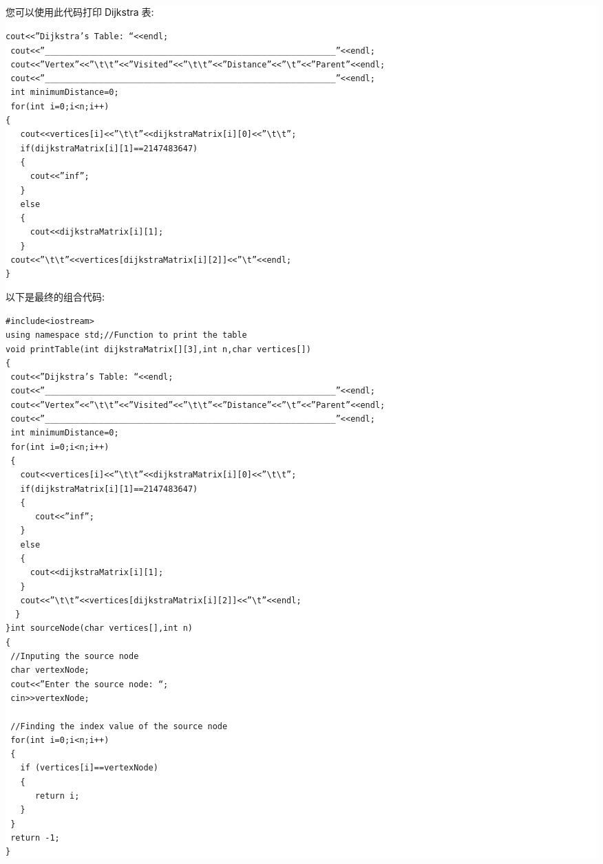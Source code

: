 您可以使用此代码打印 Dijkstra 表:

```
cout<<”Dijkstra’s Table: “<<endl;
 cout<<”___________________________________________________________”<<endl;
 cout<<”Vertex”<<”\t\t”<<”Visited”<<”\t\t”<<”Distance”<<”\t”<<”Parent”<<endl;
 cout<<”___________________________________________________________”<<endl;
 int minimumDistance=0;
 for(int i=0;i<n;i++)
{
   cout<<vertices[i]<<”\t\t”<<dijkstraMatrix[i][0]<<”\t\t”;
   if(dijkstraMatrix[i][1]==2147483647)
   {
     cout<<”inf”;
   }
   else
   {
     cout<<dijkstraMatrix[i][1];
   }
 cout<<”\t\t”<<vertices[dijkstraMatrix[i][2]]<<”\t”<<endl;
}
```

以下是最终的组合代码:

```
#include<iostream>
using namespace std;//Function to print the table
void printTable(int dijkstraMatrix[][3],int n,char vertices[])
{
 cout<<”Dijkstra’s Table: “<<endl;
 cout<<”___________________________________________________________”<<endl;
 cout<<”Vertex”<<”\t\t”<<”Visited”<<”\t\t”<<”Distance”<<”\t”<<”Parent”<<endl;
 cout<<”___________________________________________________________”<<endl;
 int minimumDistance=0;
 for(int i=0;i<n;i++)
 {
   cout<<vertices[i]<<”\t\t”<<dijkstraMatrix[i][0]<<”\t\t”;
   if(dijkstraMatrix[i][1]==2147483647)
   {
      cout<<”inf”;
   }
   else
   {
     cout<<dijkstraMatrix[i][1];
   }
   cout<<”\t\t”<<vertices[dijkstraMatrix[i][2]]<<”\t”<<endl;
  }
}int sourceNode(char vertices[],int n)
{
 //Inputing the source node 
 char vertexNode;
 cout<<”Enter the source node: “;
 cin>>vertexNode;

 //Finding the index value of the source node
 for(int i=0;i<n;i++)
 {
   if (vertices[i]==vertexNode)
   {
      return i;
   }
 }
 return -1;
}
```